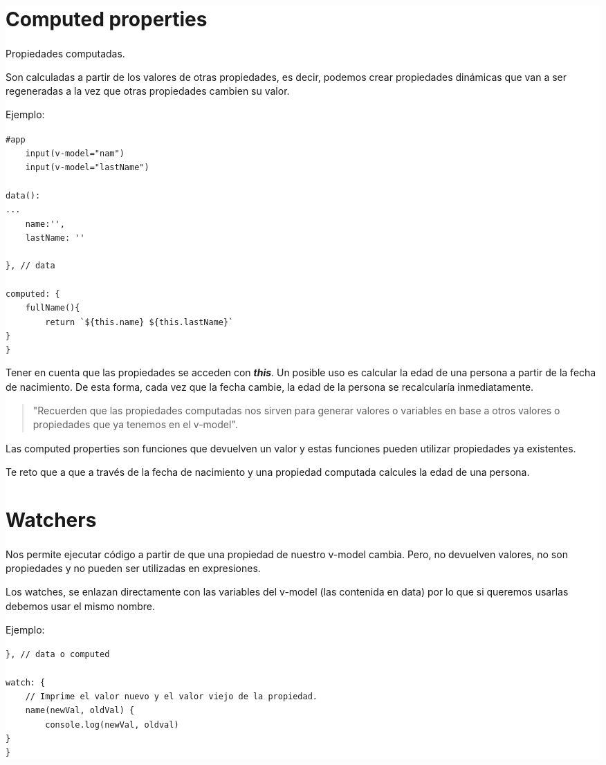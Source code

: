 # Computed properties

Propiedades computadas.

Son calculadas a partir de los valores de otras propiedades, es decir, podemos crear propiedades dinámicas que van a ser regeneradas a la vez que otras propiedades cambien su valor.

Ejemplo:
```
#app
    input(v-model="nam")
    input(v-model="lastName")

data():
...
    name:'',
    lastName: ''

}, // data
 
computed: {
    fullName(){
        return `${this.name} ${this.lastName}`
}
}

```

Tener en cuenta que las propiedades se acceden con ***this***. Un posible uso es calcular la edad de una persona a partir de la fecha de nacimiento. De esta forma, cada vez que la fecha cambie, la edad de la persona se recalcularía inmediatamente.

> "Recuerden que las propiedades computadas nos sirven para generar valores o variables en base a otros valores o propiedades que ya tenemos en el v-model".

Las computed properties son funciones que devuelven un valor y estas funciones pueden utilizar propiedades ya existentes.

Te reto que a que a través de la fecha de nacimiento y una propiedad computada calcules la edad de una persona.

# Watchers

Nos permite ejecutar código a partir de que una propiedad de nuestro v-model cambia. Pero, no devuelven valores, no son propiedades y no pueden ser utilizadas en expresiones.

Los watches, se enlazan directamente con las variables del v-model (las contenida en data) por lo que si queremos usarlas debemos usar el mismo nombre.

Ejemplo:
```
}, // data o computed

watch: {
    // Imprime el valor nuevo y el valor viejo de la propiedad.
    name(newVal, oldVal) {
        console.log(newVal, oldval)
}
}
```
